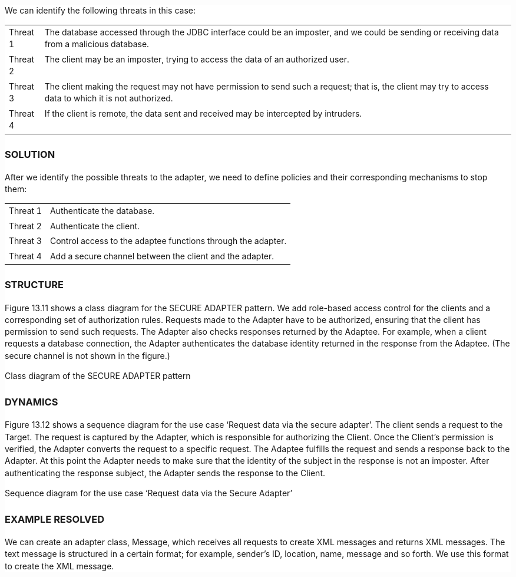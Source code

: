 We can identify the following threats in this case:

|          |                                                                                                                                                         |
| -------- | ------------------------------------------------------------------------------------------------------------------------------------------------------- |
| Threat 1 | The database accessed through the JDBC interface could be an imposter, and we could be sending or receiving data from a malicious database.             |
| Threat 2 | The client may be an imposter, trying to access the data of an authorized user.                                                                         |
| Threat 3 | The client making the request may not have permission to send such a request; that is, the client may try to access data to which it is not authorized. |
| Threat 4 | If the client is remote, the data sent and received may be intercepted by intruders.                                                                    |

### SOLUTION

After we identify the possible threats to the adapter, we need to define policies and their corresponding mechanisms to stop them:

|          |                                                              |
| -------- | ------------------------------------------------------------ |
| Threat 1 | Authenticate the database.                                   |
| Threat 2 | Authenticate the client.                                     |
| Threat 3 | Control access to the adaptee functions through the adapter. |
| Threat 4 | Add a secure channel between the client and the adapter.     |

### STRUCTURE

Figure 13.11 shows a class diagram for the SECURE ADAPTER pattern. We add role-based access control for the clients and a corresponding set of authorization rules. Requests made to the Adapter have to be authorized, ensuring that the client has permission to send such requests. The Adapter also checks responses returned by the Adaptee. For example, when a client requests a database connection, the Adapter authenticates the database identity returned in the response from the Adaptee. (The secure channel is not shown in the figure.)

<Figures figure="13-11">Class diagram of the SECURE ADAPTER pattern</Figures>

### DYNAMICS

Figure 13.12 shows a sequence diagram for the use case ‘Request data via the secure adapter’. The client sends a request to the Target. The request is captured by the Adapter, which is responsible for authorizing the Client. Once the Client’s permission is verified, the Adapter converts the request to a specific request. The Adaptee fulfills the request and sends a response back to the Adapter. At this point the Adapter needs to make sure that the identity of the subject in the response is not an imposter. After authenticating the response subject, the Adapter sends the response to the Client.

<Figures figure="13-12">Sequence diagram for the use case ‘Request data via the Secure Adapter’</Figures>

### EXAMPLE RESOLVED

We can create an adapter class, Message, which receives all requests to create XML messages and returns XML messages. The text message is structured in a certain format; for example, sender’s ID, location, name, message and so forth. We use this format to create the XML message.
